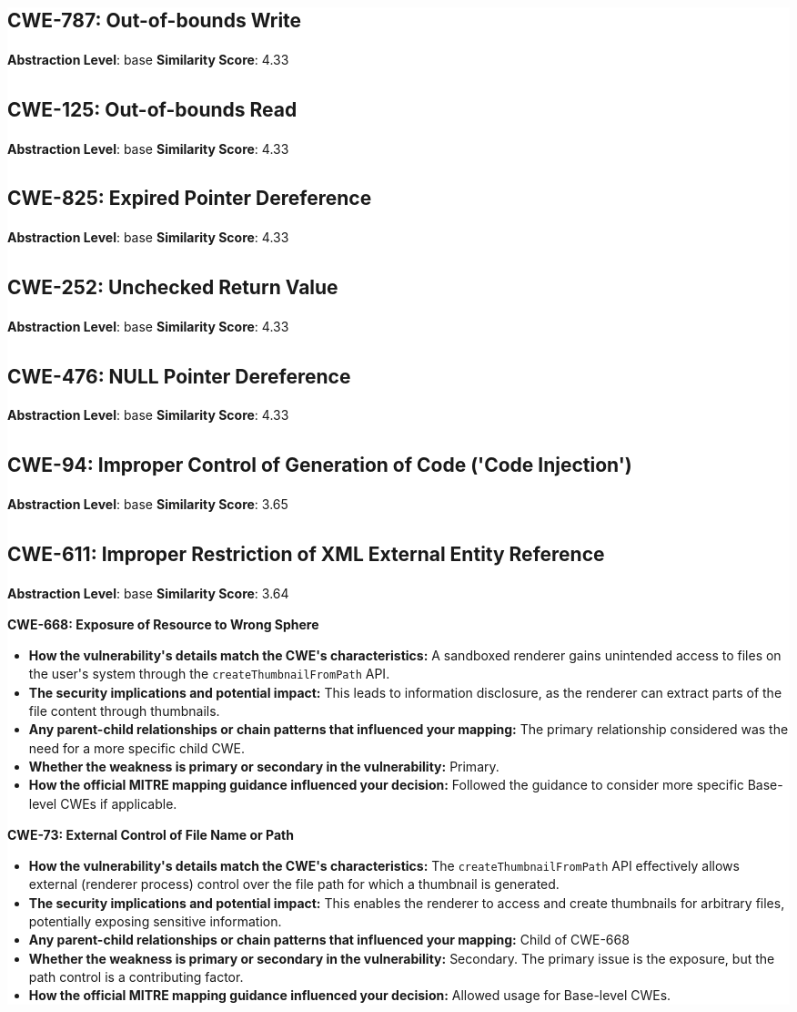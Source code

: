 ## CWE-787: Out-of-bounds Write
**Abstraction Level**: base
**Similarity Score**: 4.33

## CWE-125: Out-of-bounds Read
**Abstraction Level**: base
**Similarity Score**: 4.33

## CWE-825: Expired Pointer Dereference
**Abstraction Level**: base
**Similarity Score**: 4.33

## CWE-252: Unchecked Return Value
**Abstraction Level**: base
**Similarity Score**: 4.33

## CWE-476: NULL Pointer Dereference
**Abstraction Level**: base
**Similarity Score**: 4.33

## CWE-94: Improper Control of Generation of Code ('Code Injection')
**Abstraction Level**: base
**Similarity Score**: 3.65

## CWE-611: Improper Restriction of XML External Entity Reference
**Abstraction Level**: base
**Similarity Score**: 3.64

**CWE-668: Exposure of Resource to Wrong Sphere**

*   **How the vulnerability's details match the CWE's characteristics:** A sandboxed renderer gains unintended access to files on the user's system through the `createThumbnailFromPath` API.
*   **The security implications and potential impact:** This leads to information disclosure, as the renderer can extract parts of the file content through thumbnails.
*   **Any parent-child relationships or chain patterns that influenced your mapping:** The primary relationship considered was the need for a more specific child CWE.
*   **Whether the weakness is primary or secondary in the vulnerability:** Primary.
*   **How the official MITRE mapping guidance influenced your decision:** Followed the guidance to consider more specific Base-level CWEs if applicable.

**CWE-73: External Control of File Name or Path**

*   **How the vulnerability's details match the CWE's characteristics:** The `createThumbnailFromPath` API effectively allows external (renderer process) control over the file path for which a thumbnail is generated.
*   **The security implications and potential impact:** This enables the renderer to access and create thumbnails for arbitrary files, potentially exposing sensitive information.
*   **Any parent-child relationships or chain patterns that influenced your mapping:** Child of CWE-668
*   **Whether the weakness is primary or secondary in the vulnerability:** Secondary. The primary issue is the exposure, but the path control is a contributing factor.
*   **How the official MITRE mapping guidance influenced your decision:** Allowed usage for Base-level CWEs.

